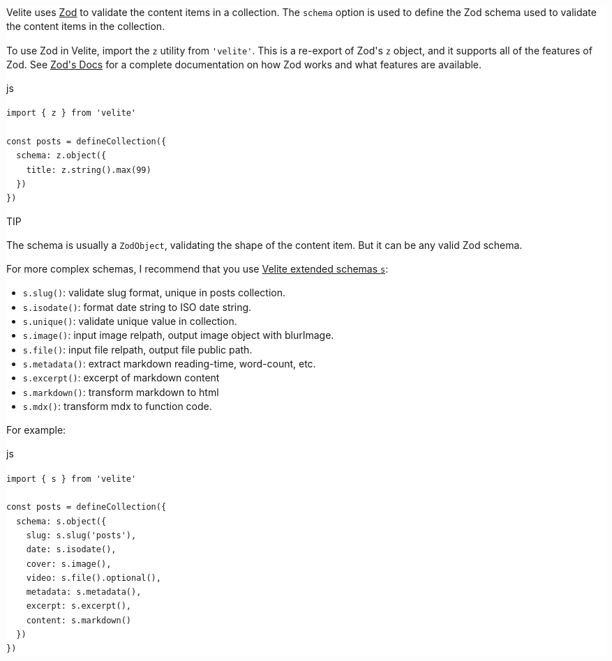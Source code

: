 Velite uses [Zod](https://zod.dev/) to validate the content items in a collection. The `schema` option is used to define the Zod schema used to validate the content items in the collection.

To use Zod in Velite, import the `z` utility from `'velite'`. This is a re-export of Zod's `z` object, and it supports all of the features of Zod. See [Zod's Docs](https://zod.dev/) for a complete documentation on how Zod works and what features are available.

js

```
import { z } from 'velite'

const posts = defineCollection({
  schema: z.object({
    title: z.string().max(99)
  })
})
```

TIP

The schema is usually a `ZodObject`, validating the shape of the content item. But it can be any valid Zod schema.

For more complex schemas, I recommend that you use [Velite extended schemas `s`](https://velite.js.org/guide/velite-schemas):

- `s.slug()`: validate slug format, unique in posts collection.
- `s.isodate()`: format date string to ISO date string.
- `s.unique()`: validate unique value in collection.
- `s.image()`: input image relpath, output image object with blurImage.
- `s.file()`: input file relpath, output file public path.
- `s.metadata()`: extract markdown reading-time, word-count, etc.
- `s.excerpt()`: excerpt of markdown content
- `s.markdown()`: transform markdown to html
- `s.mdx()`: transform mdx to function code.

For example:

js

```
import { s } from 'velite'

const posts = defineCollection({
  schema: s.object({
    slug: s.slug('posts'),
    date: s.isodate(),
    cover: s.image(),
    video: s.file().optional(),
    metadata: s.metadata(),
    excerpt: s.excerpt(),
    content: s.markdown()
  })
})
```
